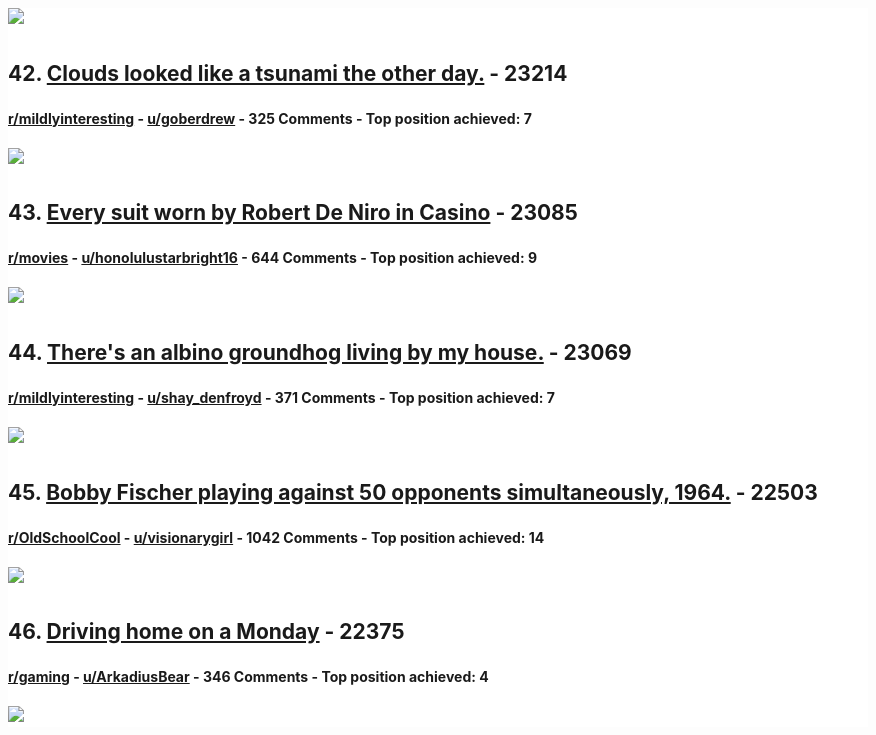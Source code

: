 <a href="http://i.imgur.com/W2Kun6Z.gifv"><img src="https://b.thumbs.redditmedia.com/D7Q1w-kAB9L02MbDOH9Uj3QNrSD8yGDMN0Gj5XYmYyQ.jpg"></img></a>

## 42. [Clouds looked like a tsunami the other day.](http://reddit.com/r/mildlyinteresting/comments/6fsh7w/clouds_looked_like_a_tsunami_the_other_day/) - 23214
#### [r/mildlyinteresting](http://reddit.com/r/mildlyinteresting) - [u/goberdrew](http://reddit.com/u/goberdrew) - 325 Comments - Top position achieved: 7

<a href="https://i.redd.it/ijkvsi6c672z.jpg"><img src="https://b.thumbs.redditmedia.com/0Eo40BsPNG0vjyUx52KeMy_AS3sOOj5fB0xXIXprDVk.jpg"></img></a>

## 43. [Every suit worn by Robert De Niro in Casino](http://reddit.com/r/movies/comments/6fvupy/every_suit_worn_by_robert_de_niro_in_casino/) - 23085
#### [r/movies](http://reddit.com/r/movies) - [u/honolulustarbright16](http://reddit.com/u/honolulustarbright16) - 644 Comments - Top position achieved: 9

<a href="https://i.redd.it/m8elxuiq1a2z.jpg"><img src="https://b.thumbs.redditmedia.com/fT-O4DuuVCTHT4ELoUi9r2ajjN18-XJ9vcOtaFUh2Lg.jpg"></img></a>

## 44. [There's an albino groundhog living by my house.](http://reddit.com/r/mildlyinteresting/comments/6fw9o7/theres_an_albino_groundhog_living_by_my_house/) - 23069
#### [r/mildlyinteresting](http://reddit.com/r/mildlyinteresting) - [u/shay_denfroyd](http://reddit.com/u/shay_denfroyd) - 371 Comments - Top position achieved: 7

<a href="http://imgur.com/JgDEY7F"><img src="https://b.thumbs.redditmedia.com/wEq42TI90isvYLk36ZwW4ytToUSI6Xp2IQhcMd_SCns.jpg"></img></a>

## 45. [Bobby Fischer playing against 50 opponents simultaneously, 1964.](http://reddit.com/r/OldSchoolCool/comments/6fuokh/bobby_fischer_playing_against_50_opponents/) - 22503
#### [r/OldSchoolCool](http://reddit.com/r/OldSchoolCool) - [u/visionarygirl](http://reddit.com/u/visionarygirl) - 1042 Comments - Top position achieved: 14

<a href="http://imgur.com/AICbUif"><img src="https://b.thumbs.redditmedia.com/Kq_frRYFl5URX-68KVUYadc5xDTudcdgDqEwrRrdNbE.jpg"></img></a>

## 46. [Driving home on a Monday](http://reddit.com/r/gaming/comments/6fwvbp/driving_home_on_a_monday/) - 22375
#### [r/gaming](http://reddit.com/r/gaming) - [u/ArkadiusBear](http://reddit.com/u/ArkadiusBear) - 346 Comments - Top position achieved: 4

<a href="http://i.imgur.com/ZqbGspw.gifv"><img src="https://b.thumbs.redditmedia.com/QHJ_Yks4CYDX5QwbvchjeCYVTSn-p7MUQXWRUmFfuRw.jpg"></img></a>
